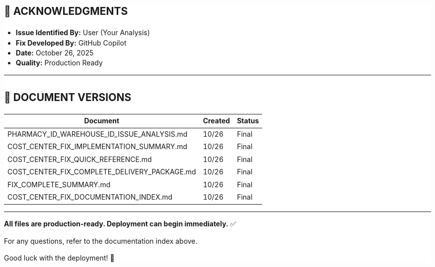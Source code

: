 
## 🙏 ACKNOWLEDGMENTS

- **Issue Identified By:** User (Your Analysis)
- **Fix Developed By:** GitHub Copilot
- **Date:** October 26, 2025
- **Quality:** Production Ready

---

## 📝 DOCUMENT VERSIONS

| Document                                     | Created | Status |
| -------------------------------------------- | ------- | ------ |
| PHARMACY_ID_WAREHOUSE_ID_ISSUE_ANALYSIS.md   | 10/26   | Final  |
| COST_CENTER_FIX_IMPLEMENTATION_SUMMARY.md    | 10/26   | Final  |
| COST_CENTER_FIX_QUICK_REFERENCE.md           | 10/26   | Final  |
| COST_CENTER_FIX_COMPLETE_DELIVERY_PACKAGE.md | 10/26   | Final  |
| FIX_COMPLETE_SUMMARY.md                      | 10/26   | Final  |
| COST_CENTER_FIX_DOCUMENTATION_INDEX.md       | 10/26   | Final  |

---

**All files are production-ready. Deployment can begin immediately.** ✅

For any questions, refer to the documentation index above.

Good luck with the deployment! 🚀

